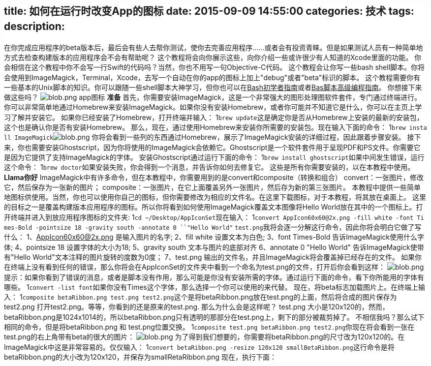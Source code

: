 title: 如何在运行时改变App的图标
date: 2015-09-09 14:55:00
categories: 技术
tags: 
description:
---
在你完成应用程序的beta版本后，最后会有些人去帮你测试，使你去完善应用程序……或者会有投资青睐。但是如果测试人员有一种简单地方式去检查构建版本的应用程序会不会有帮助呢？
这个教程将会向你展示这些，向你介绍一些或许很少有人知道的Xcode里面的功能。
你会相信在这个教程中你不会写一行Swift的代码吗？当然，你也不用写一句Objective-C代码。
这个教程会让你写一些bash shell脚本。你将会使用到ImageMagick，Terminal，Xcode，去写一个自动在你的app的图标上加上"debug"或者"beta"标识的脚本。
这个教程需要你有一些基本的Unix脚本的知识。你可以跟随一些shell脚本大神学习，但你也可以在[Bash初学者指南](http://www.tldp.org/LDP/Bash-Beginners-Guide/html/)或者[Bas脚本高级编程指南](http://www.tldp.org/LDP/abs/html)。
你想接下来做这些吗？
![blob.png](http://cc.cocimg.com/api/uploads/20150907/1441607807357502.png "1441607807357502.png")
app图标
**准备**
首先，你需要安装ImageMagick，这是一个非常强大的图形处理图软件套件，专门通过终端进行。你可以非常简单地通过Homebrew来安装ImageMagick。如果你没有安装Homebrew，或者你可能并不知道它是什么，你可以在主页上学习了解并安装它。
如果你已经安装了Homebrew，打开终端并输入：
1`brew update`这是确定你是否从Homebrew上安装的最新的安装包，这个也是确认你是否有安装Homebrew。
那么，现在，通过使用Homebrew来安装你所需要的安装包。现在输入下面的命令：
1`brew install ImageMagick`![blob.png](http://cc.cocimg.com/api/uploads/20150907/1441607877260484.png "1441607877260484.png")
你将会看到一些列的东西通过Homebrew，展示了ImageMagick安装的详细过程，因此跟着步骤安装。
接下来，你也需要安装Ghostscript，因为你将使用的ImageMagick会依赖它。Ghostscript是一个软件套件用于呈现PDF和PS文件。你需要它是因为它提供了支持ImageMagick的字体。
安装Ghostscript通过运行下面的命令：
1`brew install ghostscript`如果中间发生错误，运行这个命令：
1`brew doctor`如果安装失败，你会得到一个消息，并告诉你如何去修复它。
这些是所有你需要安装的，以在本教程中使用。
**Llama你好**
ImageMagick中有许多命令，但在本教程中，你需要用到的是convert和composite（转换和组合）
convert：一张图片，修改它，然后保存为一张新的图片；
composite：一张图片，在它上面覆盖另外一张图片，然后存为新的第三张图片。
本教程中提供一些简单地图标供使用。当然，你也可以使用你自己的图标，但你需要修改为相应的文件名。在这里下载图标，对于本教程，将其放在桌面上。
这里的目标之一是覆盖构建版本应用程序的图标。所以你将看到如何使用ImageMagick覆盖文本图像将Hello World放在其中的一个图标上。打开终端并进入到放应用程序图标的文件夹:
1`cd ~/Desktop/AppIconSet`现在输入：
1`convert AppIcon60x60@2x.png -fill white -font Times-Bold -pointsize 18 -gravity south -annotate 0 ``"Hello World"` `test.png`我将会逐一分解这行命令，因此你将会明白它做了写什么：
1、AppIcon60x60@2x.png 是输入图片的名字;
2、fill white 设置文本为白色;
3、font Times-Bold 告诉ImageMagick使用什么字体;
4、pointsize 18 设置字体的大小为18;
5、gravity south 文本与图片的底部对齐
6、annotate 0 "Hello World" 告诉ImageMagick使带有"Hello World"文本注释的图片旋转的度数为0度；
7、test.png 输出的文件名，并且ImageMagick将会覆盖掉已经存在的文件。
如果你在终端上没有看到任何的错误，那么你将会在AppIconSet的文件夹中看到一个命名为test.png的文件，打开后你会看到这样：
![blob.png](http://cc.cocimg.com/api/uploads/20150907/1441607918282555.png "1441607918282555.png")
提示：如果你看到了错误的消息，或者是脚本没有作用，那么可能是你没有安装所需的字体。通过运行下面的命令，看下你所能用的字体有哪些。
1`convert -list font`如果你没有Times这个字体，那么选择一个你可以使用的来代替。
现在，将beta标志加载图片上。在终端上输入：
1`composite betaRibbon.png test.png test2.png`这个是将betaRibbon.png放在test.png的上面，然后将合成的图片保存为test2.png
打开test2.png。等等，你看到的还是原来的test.png.
那么为什么会是这样呢？
test.png 大小是120x120的，然而，betaRibbon.png是1024x1014的，所以betaRibbon.png只有透明的那部分在test.png上，剩下的部分被裁剪掉了。
不相信我吗？那么试下相同的命令，但是将betaRibbon.png 和 test.png位置交换。
1`composite test.png betaRibbon.png test2.png`你现在将会看到一张在test.png的右上角带有beta的很大的图片：
![blob.png](http://cc.cocimg.com/api/uploads/20150907/1441607958172223.png "1441607958172223.png")
为了得到我们想要的，你需要将betaRibbon.png的尺寸改为120x120的。在ImageMagick中这是非常容易的。仅仅输入：
1`convert betaRibbon.png -resize 120x120 smallBetaRibbon.png`这行命令是将betaRibbon.png的大小改为120x120，并保存为smallRetaRibbon.png
现在，执行下面：